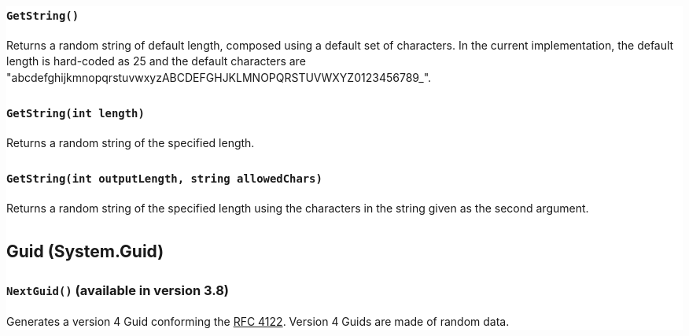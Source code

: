 ### `GetString()`

Returns a random string of default length, composed using a default set of characters. In the current implementation, the default length is hard-coded as 25 and the default characters are "abcdefghijkmnopqrstuvwxyzABCDEFGHJKLMNOPQRSTUVWXYZ0123456789_".

### `GetString(int length)`

Returns a random string of the specified length.

### `GetString(int outputLength, string allowedChars)`

Returns a random string of the specified length using the characters in the string given as the second argument.

## Guid (System.Guid)

### `NextGuid()` (available in version 3.8)

Generates a version 4 Guid conforming the [RFC 4122](https://tools.ietf.org/html/rfc4122#section-4.4). Version 4 Guids are made of random data.
